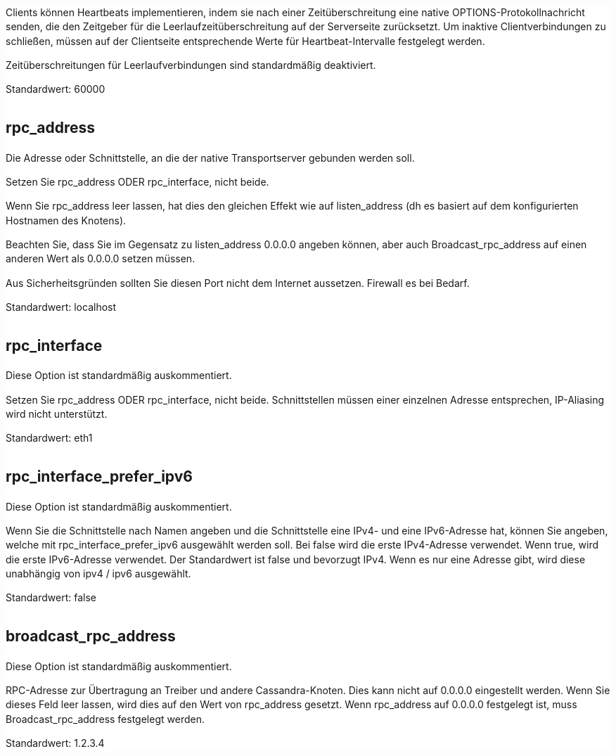 Clients können Heartbeats implementieren, indem sie nach einer Zeitüberschreitung eine native OPTIONS-Protokollnachricht senden, die den Zeitgeber für die Leerlaufzeitüberschreitung auf der Serverseite zurücksetzt. Um inaktive Clientverbindungen zu schließen, müssen auf der Clientseite entsprechende Werte für Heartbeat-Intervalle festgelegt werden.

Zeitüberschreitungen für Leerlaufverbindungen sind standardmäßig deaktiviert.

Standardwert: 60000

## rpc_address

Die Adresse oder Schnittstelle, an die der native Transportserver gebunden werden soll.

Setzen Sie rpc_address ODER rpc_interface, nicht beide.

Wenn Sie rpc_address leer lassen, hat dies den gleichen Effekt wie auf listen_address (dh es basiert auf dem konfigurierten Hostnamen des Knotens).

Beachten Sie, dass Sie im Gegensatz zu listen_address 0.0.0.0 angeben können, aber auch Broadcast_rpc_address auf einen anderen Wert als 0.0.0.0 setzen müssen.

Aus Sicherheitsgründen sollten Sie diesen Port nicht dem Internet aussetzen. Firewall es bei Bedarf.

Standardwert: localhost

## rpc_interface

Diese Option ist standardmäßig auskommentiert.

Setzen Sie rpc_address ODER rpc_interface, nicht beide. Schnittstellen müssen einer einzelnen Adresse entsprechen, IP-Aliasing wird nicht unterstützt.

Standardwert: eth1

## rpc_interface_prefer_ipv6

Diese Option ist standardmäßig auskommentiert.

Wenn Sie die Schnittstelle nach Namen angeben und die Schnittstelle eine IPv4- und eine IPv6-Adresse hat, können Sie angeben, welche mit rpc_interface_prefer_ipv6 ausgewählt werden soll. Bei false wird die erste IPv4-Adresse verwendet. Wenn true, wird die erste IPv6-Adresse verwendet. Der Standardwert ist false und bevorzugt IPv4. Wenn es nur eine Adresse gibt, wird diese unabhängig von ipv4 / ipv6 ausgewählt.

Standardwert: false

## broadcast_rpc_address

Diese Option ist standardmäßig auskommentiert.

RPC-Adresse zur Übertragung an Treiber und andere Cassandra-Knoten. Dies kann nicht auf 0.0.0.0 eingestellt werden. Wenn Sie dieses Feld leer lassen, wird dies auf den Wert von rpc_address gesetzt. Wenn rpc_address auf 0.0.0.0 festgelegt ist, muss Broadcast_rpc_address festgelegt werden.

Standardwert: 1.2.3.4
